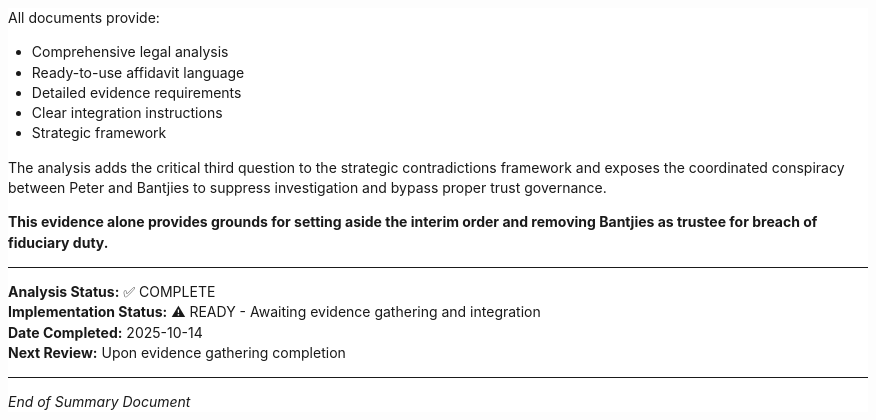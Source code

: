 All documents provide:
- Comprehensive legal analysis
- Ready-to-use affidavit language
- Detailed evidence requirements
- Clear integration instructions
- Strategic framework

The analysis adds the critical third question to the strategic contradictions framework and exposes the coordinated conspiracy between Peter and Bantjies to suppress investigation and bypass proper trust governance.

**This evidence alone provides grounds for setting aside the interim order and removing Bantjies as trustee for breach of fiduciary duty.**

---

**Analysis Status:** ✅ COMPLETE  
**Implementation Status:** ⚠️ READY - Awaiting evidence gathering and integration  
**Date Completed:** 2025-10-14  
**Next Review:** Upon evidence gathering completion

---

*End of Summary Document*
